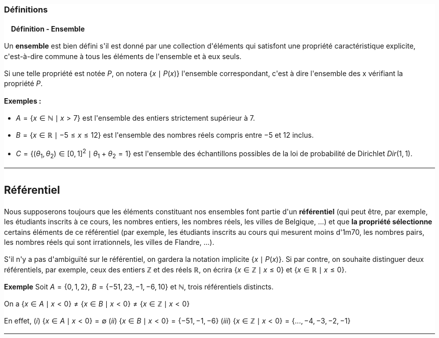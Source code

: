 ### **Définitions**

<div class='block note'>
<div class='block-icon'>
<i class='far fa-heart' style='padding-right:1rem;'></i>
<b>Définition - Ensemble</b>
</div>

Un **ensemble** est bien défini s'il est donné par une collection d'éléments qui satisfont une propriété caractéristique explicite, c'est-à-dire commune à tous les éléments de l'ensemble et à eux seuls.

Si une telle propriété est notée $P$, on notera $\left\{ x \mid P (x)\right\}$ l'ensemble correspondant, c'est à dire l'ensemble des x vérifiant la propriété $P$.

</div>

**Exemples :**

- $A = \left\{ x \in \mathbb{N} \mid x > 7 \right\}$ est l'ensemble des entiers strictement supérieur à $7$.

- $B = \left\{ x \in \mathbb{R} \mid -5 \le x \le 12 \right\}$ est l'ensemble des nombres réels compris entre $-5$ et $12$ inclus.

- $C = \left\{ (\theta_1, \theta_2) \in [0,1]^2 \mid \theta_1 + \theta_2 = 1 \right\}$ est l'ensemble des échantillons possibles de la loi de probabilité de Dirichlet $Dir(1,1)$.

---

## Référentiel

Nous supposerons toujours que les éléments constituant nos ensembles font partie d'un **référentiel** (qui peut être, par exemple, les étudiants inscrits à ce cours, les nombres entiers, les nombres réels, les villes de Belgique, ...) et que **la propriété sélectionne** certains éléments de ce référentiel (par exemple, les étudiants inscrits au cours qui mesurent moins d'1m70, les nombres pairs, les nombres réels qui sont irrationnels, les villes de Flandre, ...).

S'il n'y a pas d'ambiguïté sur le référentiel, on gardera la notation implicite $\left\{x \mid P (x)\right\}$. Si par contre, on souhaite distinguer deux référentiels, par exemple, ceux des entiers $\mathbb{Z}$ et des réels $\mathbb{R}$, on écrira $\left\{x \in \mathbb{Z} \mid x \leq 0\right\}$ et $\left\{x \in \mathbb{R} \mid x \leq 0\right\}$.

**Exemple**
Soit $A=\left\{0,1,2\right\}$, $B=\{-51, 23, -1, -6, 10\}$ et $\mathbb{N}$, trois référentiels distincts.

On a $\left\{x \in A \mid x < 0\right\} \ne \left\{x \in B \mid x < 0\right\} \ne \left\{x \in \mathbb{Z} \mid x < 0\right\}$

En effet,
$(i)\ \left\{x \in A \mid x < 0\right\} = \emptyset$
$(ii)\ \left\{x \in B \mid x < 0\right\} = \{-51, -1, -6\}$
$(iii)\ \left\{x \in \mathbb{Z} \mid x < 0\right\} = \{..., -4, -3, -2, -1\}$

---
